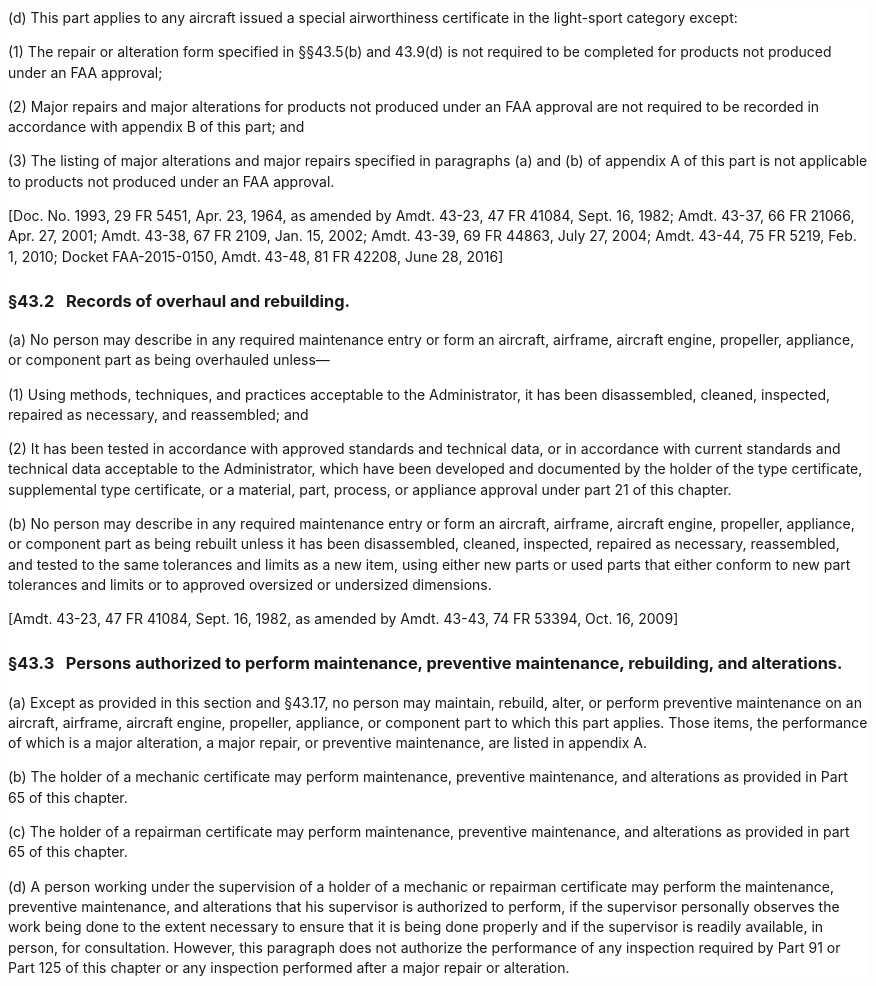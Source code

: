 \(d\) This part applies to any aircraft issued a special airworthiness certificate in the light-sport category except:

\(1\) The repair or alteration form specified in §§43.5(b) and 43.9(d) is not required to be completed for products not produced under an FAA approval;

\(2\) Major repairs and major alterations for products not produced under an FAA approval are not required to be recorded in accordance with appendix B of this part; and

\(3\) The listing of major alterations and major repairs specified in paragraphs (a) and (b) of appendix A of this part is not applicable to products not produced under an FAA approval.

\[Doc. No. 1993, 29 FR 5451, Apr. 23, 1964, as amended by Amdt. 43-23, 47 FR 41084, Sept. 16, 1982; Amdt. 43-37, 66 FR 21066, Apr. 27, 2001; Amdt. 43-38, 67 FR 2109, Jan. 15, 2002; Amdt. 43-39, 69 FR 44863, July 27, 2004; Amdt. 43-44, 75 FR 5219, Feb. 1, 2010; Docket FAA-2015-0150, Amdt. 43-48, 81 FR 42208, June 28, 2016\]

### §43.2   Records of overhaul and rebuilding.

\(a\) No person may describe in any required maintenance entry or form an aircraft, airframe, aircraft engine, propeller, appliance, or component part as being overhauled unless—

\(1\) Using methods, techniques, and practices acceptable to the Administrator, it has been disassembled, cleaned, inspected, repaired as necessary, and reassembled; and

\(2\) It has been tested in accordance with approved standards and technical data, or in accordance with current standards and technical data acceptable to the Administrator, which have been developed and documented by the holder of the type certificate, supplemental type certificate, or a material, part, process, or appliance approval under part 21 of this chapter.

\(b\) No person may describe in any required maintenance entry or form an aircraft, airframe, aircraft engine, propeller, appliance, or component part as being rebuilt unless it has been disassembled, cleaned, inspected, repaired as necessary, reassembled, and tested to the same tolerances and limits as a new item, using either new parts or used parts that either conform to new part tolerances and limits or to approved oversized or undersized dimensions.

\[Amdt. 43-23, 47 FR 41084, Sept. 16, 1982, as amended by Amdt. 43-43, 74 FR 53394, Oct. 16, 2009\]

### §43.3   Persons authorized to perform maintenance, preventive maintenance, rebuilding, and alterations.

\(a\) Except as provided in this section and §43.17, no person may maintain, rebuild, alter, or perform preventive maintenance on an aircraft, airframe, aircraft engine, propeller, appliance, or component part to which this part applies. Those items, the performance of which is a major alteration, a major repair, or preventive maintenance, are listed in appendix A.

\(b\) The holder of a mechanic certificate may perform maintenance, preventive maintenance, and alterations as provided in Part 65 of this chapter.

\(c\) The holder of a repairman certificate may perform maintenance, preventive maintenance, and alterations as provided in part 65 of this chapter.

\(d\) A person working under the supervision of a holder of a mechanic or repairman certificate may perform the maintenance, preventive maintenance, and alterations that his supervisor is authorized to perform, if the supervisor personally observes the work being done to the extent necessary to ensure that it is being done properly and if the supervisor is readily available, in person, for consultation. However, this paragraph does not authorize the performance of any inspection required by Part 91 or Part 125 of this chapter or any inspection performed after a major repair or alteration.
